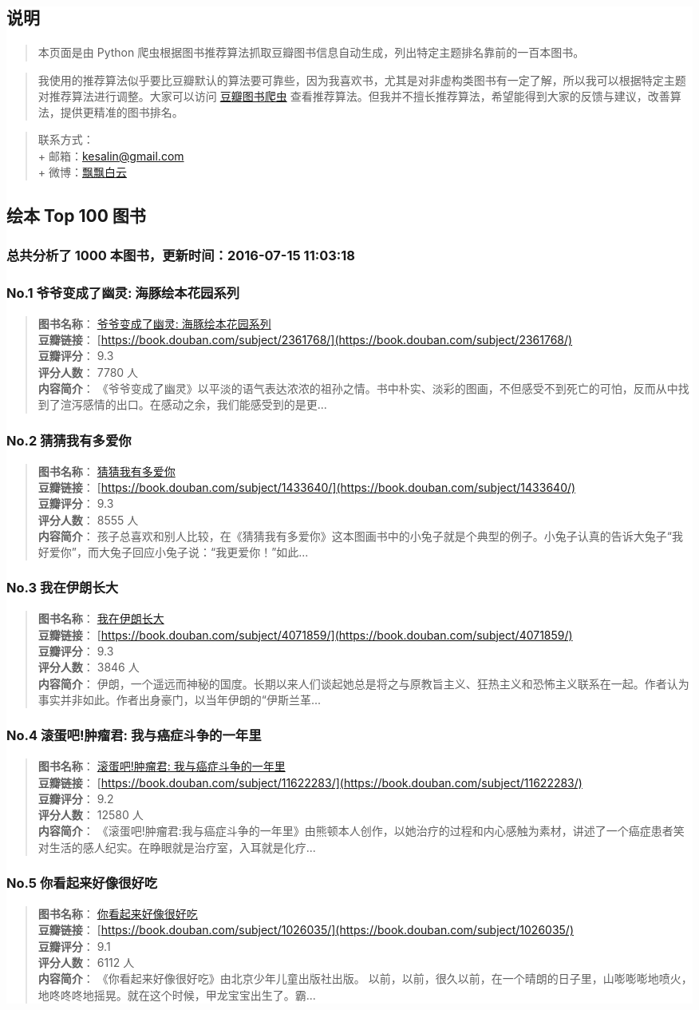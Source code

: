 ## 说明

 > 本页面是由 Python 爬虫根据图书推荐算法抓取豆瓣图书信息自动生成，列出特定主题排名靠前的一百本图书。  

 > 我使用的推荐算法似乎要比豆瓣默认的算法要可靠些，因为我喜欢书，尤其是对非虚构类图书有一定了解，所以我可以根据特定主题对推荐算法进行调整。大家可以访问 [豆瓣图书爬虫](https://github.com/luozhaohui/PythonSnippet/blob/master/exportTopBooksFromDouban.py) 查看推荐算法。但我并不擅长推荐算法，希望能得到大家的反馈与建议，改善算法，提供更精准的图书排名。  

 > 联系方式：  
    + 邮箱：kesalin@gmail.com  
    + 微博：[飘飘白云](http://weibo.com/kesalin)  

## 绘本 Top 100 图书

### 总共分析了 1000 本图书，更新时间：2016-07-15 11:03:18 

### No.1 爷爷变成了幽灵: 海豚绘本花园系列
 > **图书名称**： [爷爷变成了幽灵: 海豚绘本花园系列](https://book.douban.com/subject/2361768/)  
 > **豆瓣链接**： [https://book.douban.com/subject/2361768/](https://book.douban.com/subject/2361768/)  
 > **豆瓣评分**： 9.3  
 > **评分人数**： 7780 人  
 > **内容简介**： 《爷爷变成了幽灵》以平淡的语气表达浓浓的祖孙之情。书中朴实、淡彩的图画，不但感受不到死亡的可怕，反而从中找到了渲泻感情的出口。在感动之余，我们能感受到的是更...  

### No.2 猜猜我有多爱你
 > **图书名称**： [猜猜我有多爱你](https://book.douban.com/subject/1433640/)  
 > **豆瓣链接**： [https://book.douban.com/subject/1433640/](https://book.douban.com/subject/1433640/)  
 > **豆瓣评分**： 9.3  
 > **评分人数**： 8555 人  
 > **内容简介**： 孩子总喜欢和别人比较，在《猜猜我有多爱你》这本图画书中的小兔子就是个典型的例子。小兔子认真的告诉大兔子“我好爱你”，而大兔子回应小兔子说：“我更爱你！”如此...  

### No.3 我在伊朗长大
 > **图书名称**： [我在伊朗长大](https://book.douban.com/subject/4071859/)  
 > **豆瓣链接**： [https://book.douban.com/subject/4071859/](https://book.douban.com/subject/4071859/)  
 > **豆瓣评分**： 9.3  
 > **评分人数**： 3846 人  
 > **内容简介**： 伊朗，一个遥远而神秘的国度。长期以来人们谈起她总是将之与原教旨主义、狂热主义和恐怖主义联系在一起。作者认为事实并非如此。作者出身豪门，以当年伊朗的“伊斯兰革...  

### No.4 滚蛋吧!肿瘤君: 我与癌症斗争的一年里
 > **图书名称**： [滚蛋吧!肿瘤君: 我与癌症斗争的一年里](https://book.douban.com/subject/11622283/)  
 > **豆瓣链接**： [https://book.douban.com/subject/11622283/](https://book.douban.com/subject/11622283/)  
 > **豆瓣评分**： 9.2  
 > **评分人数**： 12580 人  
 > **内容简介**： 《滚蛋吧!肿瘤君:我与癌症斗争的一年里》由熊顿本人创作，以她治疗的过程和内心感触为素材，讲述了一个癌症患者笑对生活的感人纪实。在睁眼就是治疗室，入耳就是化疗...  

### No.5 你看起来好像很好吃
 > **图书名称**： [你看起来好像很好吃](https://book.douban.com/subject/1026035/)  
 > **豆瓣链接**： [https://book.douban.com/subject/1026035/](https://book.douban.com/subject/1026035/)  
 > **豆瓣评分**： 9.1  
 > **评分人数**： 6112 人  
 > **内容简介**： 《你看起来好像很好吃》由北京少年儿童出版社出版。
以前，以前，很久以前，在一个晴朗的日子里，山嘭嘭嘭地喷火，地咚咚咚地摇晃。就在这个时候，甲龙宝宝出生了。霸...  
